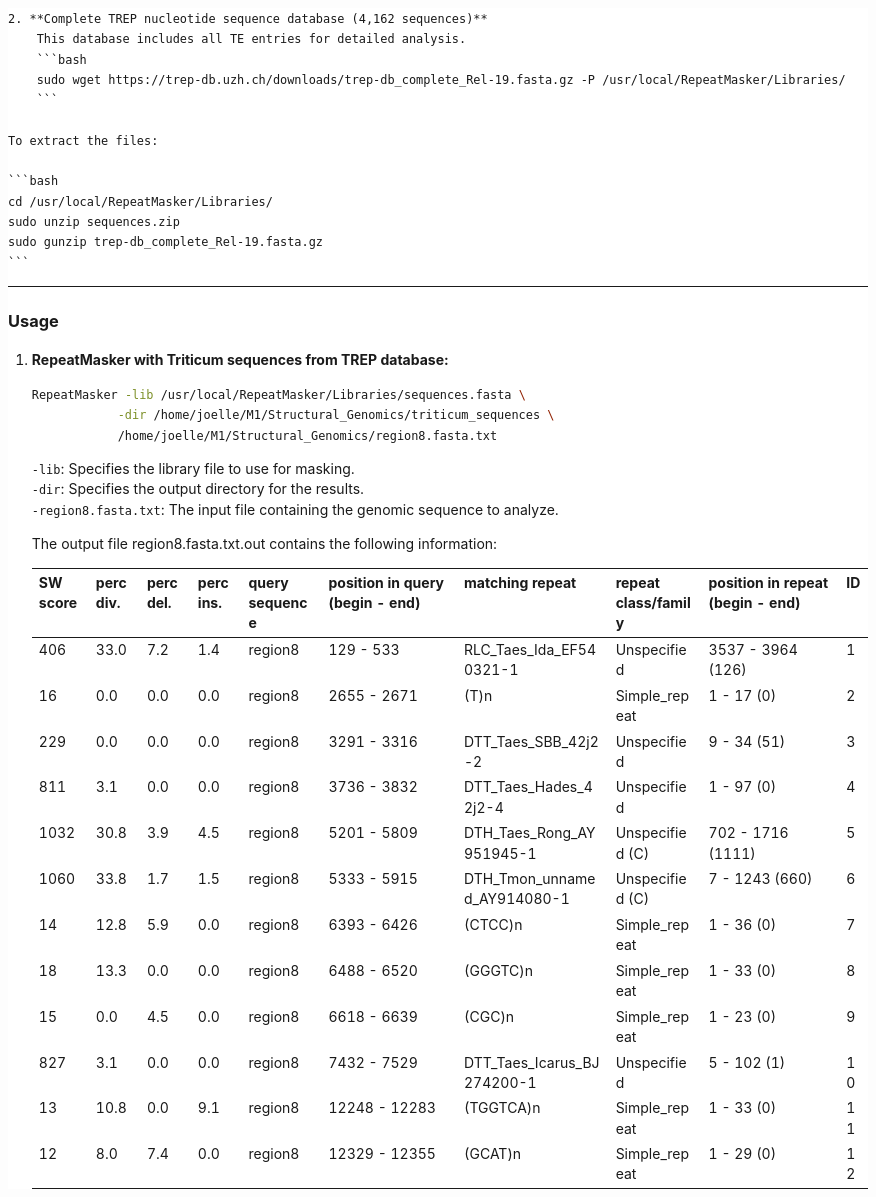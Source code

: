     2. **Complete TREP nucleotide sequence database (4,162 sequences)**  
        This database includes all TE entries for detailed analysis.
        ```bash
        sudo wget https://trep-db.uzh.ch/downloads/trep-db_complete_Rel-19.fasta.gz -P /usr/local/RepeatMasker/Libraries/
        ```

    To extract the files:

    ```bash
    cd /usr/local/RepeatMasker/Libraries/
    sudo unzip sequences.zip
    sudo gunzip trep-db_complete_Rel-19.fasta.gz
    ```

---

### Usage

1. **RepeatMasker with Triticum sequences from TREP database:** 

    ```bash
    RepeatMasker -lib /usr/local/RepeatMasker/Libraries/sequences.fasta \
                -dir /home/joelle/M1/Structural_Genomics/triticum_sequences \
                /home/joelle/M1/Structural_Genomics/region8.fasta.txt
    ```
    `-lib`: Specifies the library file to use for masking.   
    `-dir`: Specifies the output directory for the results.  
    `-region8.fasta.txt`: The input file containing the genomic sequence to analyze.  

    The output file region8.fasta.txt.out contains the following information:

    | SW score | perc div. | perc del. | perc ins. | query sequence | position in query (begin - end) | matching repeat                       | repeat class/family      | position in repeat (begin - end) | ID  |
    |----------|-----------|-----------|-----------|----------------|----------------------------------|---------------------------------------|--------------------------|-----------------------------------|------|
    | 406      | 33.0      | 7.2       | 1.4       | region8        | 129 - 533                       | RLC_Taes_Ida_EF540321-1               | Unspecified              | 3537 - 3964 (126)               | 1    |
    | 16       | 0.0       | 0.0       | 0.0       | region8        | 2655 - 2671                     | (T)n                                  | Simple_repeat            | 1 - 17 (0)                      | 2    |
    | 229      | 0.0       | 0.0       | 0.0       | region8        | 3291 - 3316                     | DTT_Taes_SBB_42j2-2                   | Unspecified              | 9 - 34 (51)                     | 3    |
    | 811      | 3.1       | 0.0       | 0.0       | region8        | 3736 - 3832                     | DTT_Taes_Hades_42j2-4                 | Unspecified              | 1 - 97 (0)                      | 4    |
    | 1032     | 30.8      | 3.9       | 4.5       | region8        | 5201 - 5809                     | DTH_Taes_Rong_AY951945-1              | Unspecified (C)          | 702 - 1716 (1111)               | 5    |
    | 1060     | 33.8      | 1.7       | 1.5       | region8        | 5333 - 5915                     | DTH_Tmon_unnamed_AY914080-1           | Unspecified (C)          | 7 - 1243 (660)                  | 6    |
    | 14       | 12.8      | 5.9       | 0.0       | region8        | 6393 - 6426                     | (CTCC)n                               | Simple_repeat            | 1 - 36 (0)                      | 7    |
    | 18       | 13.3      | 0.0       | 0.0       | region8        | 6488 - 6520                     | (GGGTC)n                              | Simple_repeat            | 1 - 33 (0)                      | 8    |
    | 15       | 0.0       | 4.5       | 0.0       | region8        | 6618 - 6639                     | (CGC)n                                | Simple_repeat            | 1 - 23 (0)                      | 9    |
    | 827      | 3.1       | 0.0       | 0.0       | region8        | 7432 - 7529                     | DTT_Taes_Icarus_BJ274200-1            | Unspecified              | 5 - 102 (1)                     | 10   |
    | 13       | 10.8      | 0.0       | 9.1       | region8        | 12248 - 12283                   | (TGGTCA)n                             | Simple_repeat            | 1 - 33 (0)                      | 11   |
    | 12       | 8.0       | 7.4       | 0.0       | region8        | 12329 - 12355                   | (GCAT)n                               | Simple_repeat            | 1 - 29 (0)                      | 12   |
